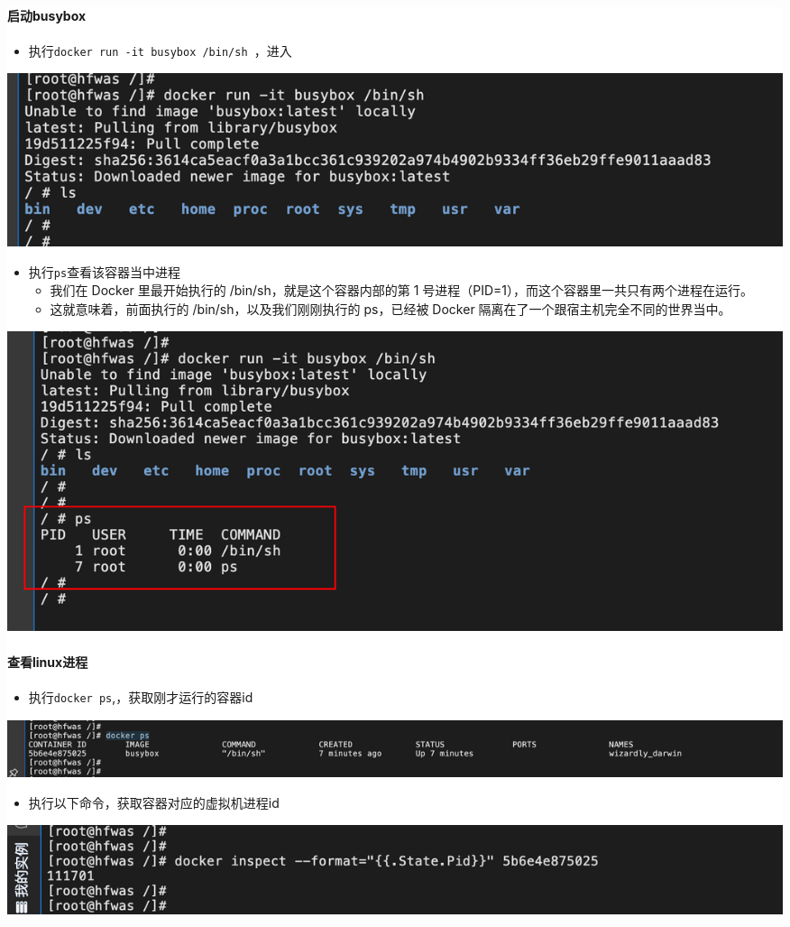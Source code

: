 #### 启动busybox

- 执行`docker run -it busybox /bin/sh `，进入

![image-20220709095756725](./images/image-20220709095756725.png)

- 执行`ps`查看该容器当中进程
  - 我们在 Docker 里最开始执行的 /bin/sh，就是这个容器内部的第 1 号进程（PID=1），而这个容器里一共只有两个进程在运行。
  - 这就意味着，前面执行的 /bin/sh，以及我们刚刚执行的 ps，已经被 Docker 隔离在了一个跟宿主机完全不同的世界当中。

![image-20220709095816398](./images/image-20220709095816398.png)

#### 查看linux进程

- 执行`docker ps`,，获取刚才运行的容器id

![image-20220709100005536](./images/image-20220709100005536.png)

- 执行以下命令，获取容器对应的虚拟机进程id

![image-20220709100107939](./images/image-20220709100107939.png)
